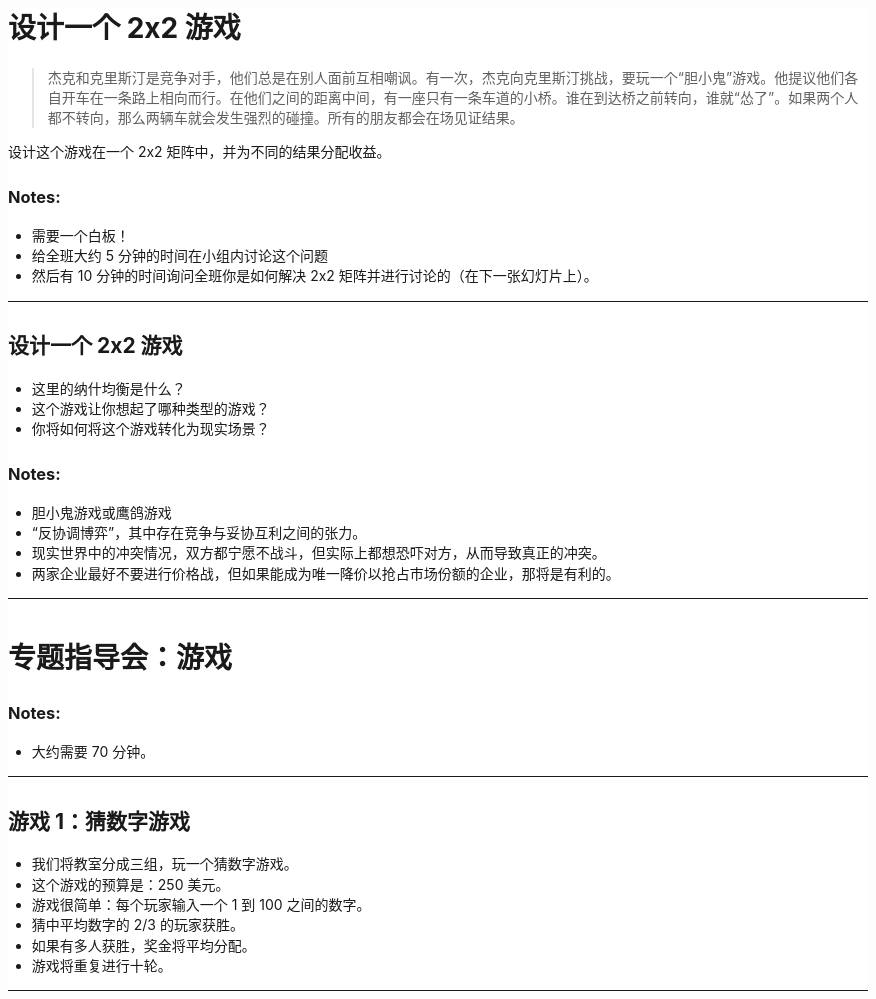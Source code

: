 


# 设计一个 2x2 游戏

> 杰克和克里斯汀是竞争对手，他们总是在别人面前互相嘲讽。有一次，杰克向克里斯汀挑战，要玩一个“胆小鬼”游戏。他提议他们各自开车在一条路上相向而行。在他们之间的距离中间，有一座只有一条车道的小桥。谁在到达桥之前转向，谁就“怂了”。如果两个人都不转向，那么两辆车就会发生强烈的碰撞。所有的朋友都会在场见证结果。

设计这个游戏在一个 2x2 矩阵中，并为不同的结果分配收益。

### Notes:

- 需要一个白板！
- 给全班大约 5 分钟的时间在小组内讨论这个问题
- 然后有 10 分钟的时间询问全班你是如何解决 2x2 矩阵并进行讨论的（在下一张幻灯片上）。

---

## 设计一个 2x2 游戏

- 这里的纳什均衡是什么？
- 这个游戏让你想起了哪种类型的游戏？
- 你将如何将这个游戏转化为现实场景？

### Notes:

- 胆小鬼游戏或鹰鸽游戏
- “反协调博弈”，其中存在竞争与妥协互利之间的张力。
- 现实世界中的冲突情况，双方都宁愿不战斗，但实际上都想恐吓对方，从而导致真正的冲突。
- 两家企业最好不要进行价格战，但如果能成为唯一降价以抢占市场份额的企业，那将是有利的。

---



# 专题指导会：游戏

### Notes:

- 大约需要 70 分钟。

---

## 游戏 1：猜数字游戏

- 我们将教室分成三组，玩一个猜数字游戏。
- 这个游戏的预算是：250 美元。
- 游戏很简单：每个玩家输入一个 1 到 100 之间的数字。
- 猜中平均数字的 2/3 的玩家获胜。
- 如果有多人获胜，奖金将平均分配。
- 游戏将重复进行十轮。

---
